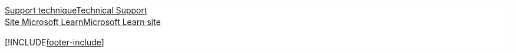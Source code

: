 [<span data-ttu-id="3a5b0-244">Support technique</span><span class="sxs-lookup"><span data-stu-id="3a5b0-244">Technical Support</span></span>](/dynamics365/business-central/dev-itpro/technical-support)  
[<span data-ttu-id="3a5b0-245">Site Microsoft Learn</span><span class="sxs-lookup"><span data-stu-id="3a5b0-245">Microsoft Learn site</span></span>](/learn/dynamics365/business-central?WT.mc_id=dyn365bc_landingpage-docs)  

[!INCLUDE[footer-include](includes/footer-banner.md)]